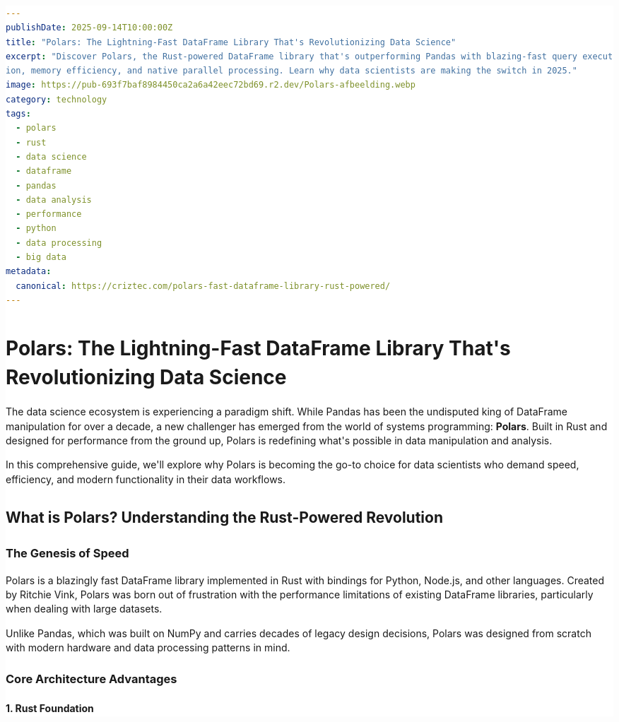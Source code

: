 ```yaml
---
publishDate: 2025-09-14T10:00:00Z
title: "Polars: The Lightning-Fast DataFrame Library That's Revolutionizing Data Science"
excerpt: "Discover Polars, the Rust-powered DataFrame library that's outperforming Pandas with blazing-fast query execution, memory efficiency, and native parallel processing. Learn why data scientists are making the switch in 2025."
image: https://pub-693f7baf8984450ca2a6a42eec72bd69.r2.dev/Polars-afbeelding.webp
category: technology
tags:
  - polars
  - rust
  - data science
  - dataframe
  - pandas
  - data analysis
  - performance
  - python
  - data processing
  - big data
metadata:
  canonical: https://criztec.com/polars-fast-dataframe-library-rust-powered/
---
```


# Polars: The Lightning-Fast DataFrame Library That's Revolutionizing Data Science

The data science ecosystem is experiencing a paradigm shift. While Pandas has been the undisputed king of DataFrame manipulation for over a decade, a new challenger has emerged from the world of systems programming: **Polars**. Built in Rust and designed for performance from the ground up, Polars is redefining what's possible in data manipulation and analysis.

In this comprehensive guide, we'll explore why Polars is becoming the go-to choice for data scientists who demand speed, efficiency, and modern functionality in their data workflows.

## What is Polars? Understanding the Rust-Powered Revolution

### The Genesis of Speed

Polars is a blazingly fast DataFrame library implemented in Rust with bindings for Python, Node.js, and other languages. Created by Ritchie Vink, Polars was born out of frustration with the performance limitations of existing DataFrame libraries, particularly when dealing with large datasets.

Unlike Pandas, which was built on NumPy and carries decades of legacy design decisions, Polars was designed from scratch with modern hardware and data processing patterns in mind.

### Core Architecture Advantages

#### 1. **Rust Foundation**
